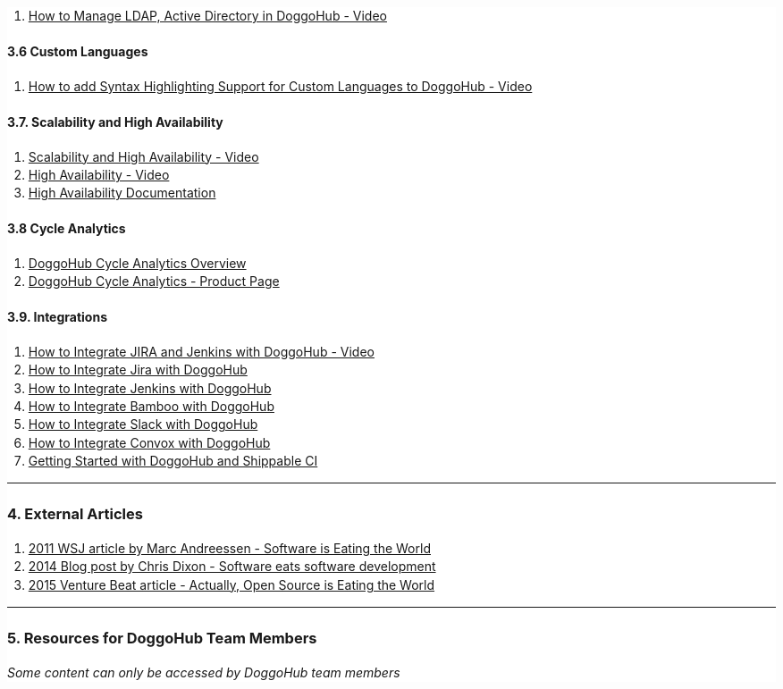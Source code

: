 1. [How to Manage LDAP, Active Directory in DoggoHub - Video](https://www.youtube.com/watch?v=HPMjM-14qa8)

#### 3.6 Custom Languages

1. [How to add Syntax Highlighting Support for Custom Languages to DoggoHub - Video](https://youtu.be/6WxTMqatrrA)

#### 3.7. Scalability and High Availability

1. [Scalability and High Availability - Video](https://www.youtube.com/watch?v=cXRMJJb6sp4&list=PLFGfElNsQthbQu_IWlNOxul0TbS_2JH-e&index=2)
1. [High Availability - Video](https://www.youtube.com/watch?v=36KS808u6bE&index=15&list=PLFGfElNsQthbQu_IWlNOxul0TbS_2JH-e)
1. [High Availability Documentation](https://about.doggohub.com/high-availability/)

#### 3.8 Cycle Analytics

1. [DoggoHub Cycle Analytics Overview](https://about.doggohub.com/2016/09/21/cycle-analytics-feature-highlight/)
1. [DoggoHub Cycle Analytics - Product Page](https://about.doggohub.com/solutions/cycle-analytics/)

#### 3.9. Integrations

1. [How to Integrate JIRA and Jenkins with DoggoHub - Video](https://doggohubmeetings.webex.com/doggohubmeetings/ldr.php?RCID=44b548147a67ab4d8a62274047146415)
1. [How to Integrate Jira with DoggoHub](https://docs.doggohub.com/ee/integration/jira.html)
1. [How to Integrate Jenkins with DoggoHub](https://docs.doggohub.com/ee/integration/jenkins.html)
1. [How to Integrate Bamboo with DoggoHub](https://doggohub.com/doggohub-org/doggohub-ce/blob/master/doc/project_services/bamboo.md)
1. [How to Integrate Slack with DoggoHub](https://doggohub.com/doggohub-org/doggohub-ce/blob/master/doc/integration/slack.md)
1. [How to Integrate Convox with DoggoHub](https://about.doggohub.com/2016/06/09/continuous-delivery-with-doggohub-and-convox/)
1. [Getting Started with DoggoHub and Shippable CI](https://about.doggohub.com/2016/05/05/getting-started-doggohub-and-shippable/)

---

### 4. External Articles

1. [2011 WSJ article by Marc Andreessen - Software is Eating the World](http://www.wsj.com/articles/SB10001424053111903480904576512250915629460)
1. [2014 Blog post by Chris Dixon - Software eats software development](http://cdixon.org/2014/04/13/software-eats-software-development/)
1. [2015 Venture Beat article - Actually, Open Source is Eating the World](http://venturebeat.com/2015/12/06/its-actually-open-source-software-thats-eating-the-world/)

---

### 5. Resources for DoggoHub Team Members

*Some content can only be accessed by DoggoHub team members*
